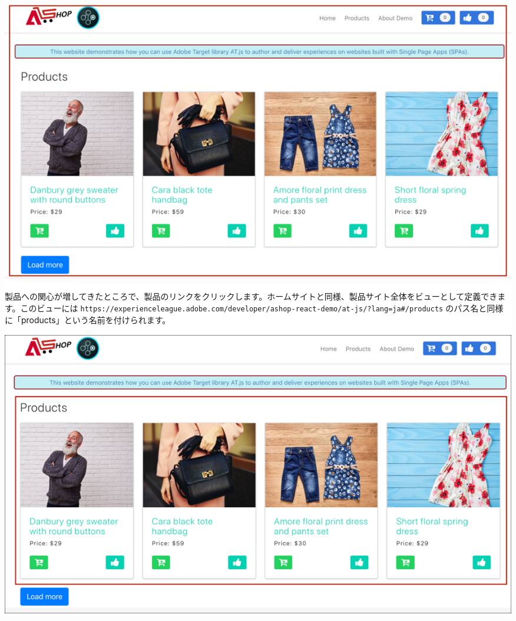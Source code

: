 ![製品サイト](/help/main/c-experiences/assets/product-site.png)

製品への関心が増してきたところで、製品のリンクをクリックします。ホームサイトと同様、製品サイト全体をビューとして定義できます。このビューには `https://experienceleague.adobe.com/developer/ashop-react-demo/at-js/?lang=ja#/products` のパス名と同様に「products」という名前を付けられます。

![製品サイト 2](/help/main/c-experiences/assets/product-site-2.png)

